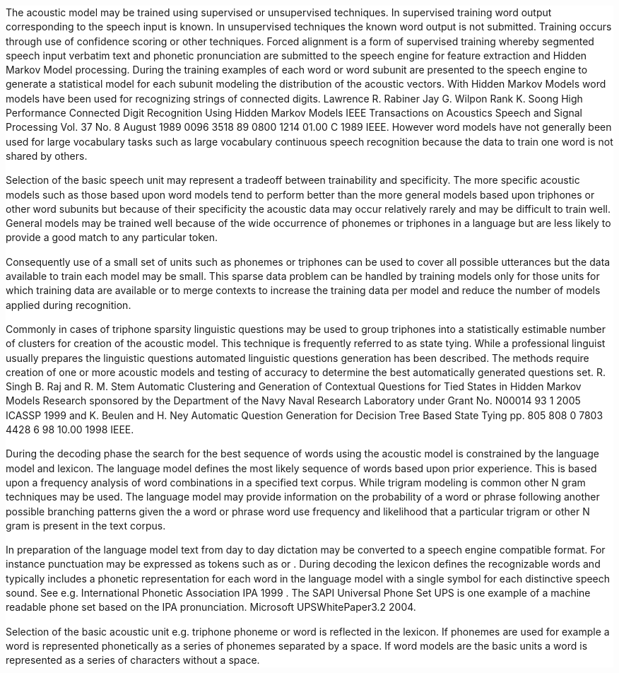The acoustic model may be trained using supervised or unsupervised techniques. In supervised training word output corresponding to the speech input is known. In unsupervised techniques the known word output is not submitted. Training occurs through use of confidence scoring or other techniques. Forced alignment is a form of supervised training whereby segmented speech input verbatim text and phonetic pronunciation are submitted to the speech engine for feature extraction and Hidden Markov Model processing. During the training examples of each word or word subunit are presented to the speech engine to generate a statistical model for each subunit modeling the distribution of the acoustic vectors. With Hidden Markov Models word models have been used for recognizing strings of connected digits. Lawrence R. Rabiner Jay G. Wilpon Rank K. Soong High Performance Connected Digit Recognition Using Hidden Markov Models IEEE Transactions on Acoustics Speech and Signal Processing Vol. 37 No. 8 August 1989 0096 3518 89 0800 1214 01.00 C 1989 IEEE. However word models have not generally been used for large vocabulary tasks such as large vocabulary continuous speech recognition because the data to train one word is not shared by others.

Selection of the basic speech unit may represent a tradeoff between trainability and specificity. The more specific acoustic models such as those based upon word models tend to perform better than the more general models based upon triphones or other word subunits but because of their specificity the acoustic data may occur relatively rarely and may be difficult to train well. General models may be trained well because of the wide occurrence of phonemes or triphones in a language but are less likely to provide a good match to any particular token.

Consequently use of a small set of units such as phonemes or triphones can be used to cover all possible utterances but the data available to train each model may be small. This sparse data problem can be handled by training models only for those units for which training data are available or to merge contexts to increase the training data per model and reduce the number of models applied during recognition.

Commonly in cases of triphone sparsity linguistic questions may be used to group triphones into a statistically estimable number of clusters for creation of the acoustic model. This technique is frequently referred to as state tying. While a professional linguist usually prepares the linguistic questions automated linguistic questions generation has been described. The methods require creation of one or more acoustic models and testing of accuracy to determine the best automatically generated questions set. R. Singh B. Raj and R. M. Stem Automatic Clustering and Generation of Contextual Questions for Tied States in Hidden Markov Models Research sponsored by the Department of the Navy Naval Research Laboratory under Grant No. N00014 93 1 2005 ICASSP 1999 and K. Beulen and H. Ney Automatic Question Generation for Decision Tree Based State Tying pp. 805 808 0 7803 4428 6 98 10.00 1998 IEEE.

During the decoding phase the search for the best sequence of words using the acoustic model is constrained by the language model and lexicon. The language model defines the most likely sequence of words based upon prior experience. This is based upon a frequency analysis of word combinations in a specified text corpus. While trigram modeling is common other N gram techniques may be used. The language model may provide information on the probability of a word or phrase following another possible branching patterns given the a word or phrase word use frequency and likelihood that a particular trigram or other N gram is present in the text corpus.

In preparation of the language model text from day to day dictation may be converted to a speech engine compatible format. For instance punctuation may be expressed as tokens such as or . During decoding the lexicon defines the recognizable words and typically includes a phonetic representation for each word in the language model with a single symbol for each distinctive speech sound. See e.g. International Phonetic Association IPA 1999 . The SAPI Universal Phone Set UPS is one example of a machine readable phone set based on the IPA pronunciation. Microsoft UPSWhitePaper3.2 2004.

Selection of the basic acoustic unit e.g. triphone phoneme or word is reflected in the lexicon. If phonemes are used for example a word is represented phonetically as a series of phonemes separated by a space. If word models are the basic units a word is represented as a series of characters without a space.
